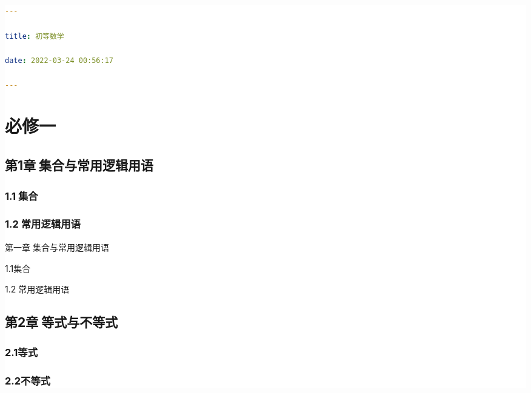 ```yaml
---

title: 初等数学

date: 2022-03-24 00:56:17

---
```






# 必修一



## 第1章 集合与常用逻辑用语

### 1.1 集合





### 1.2 常用逻辑用语

第一章 集合与常用逻辑用语





1.1集合





1.2 常用逻辑用语







## 第2章 等式与不等式





### 2.1等式





### 2.2不等式



